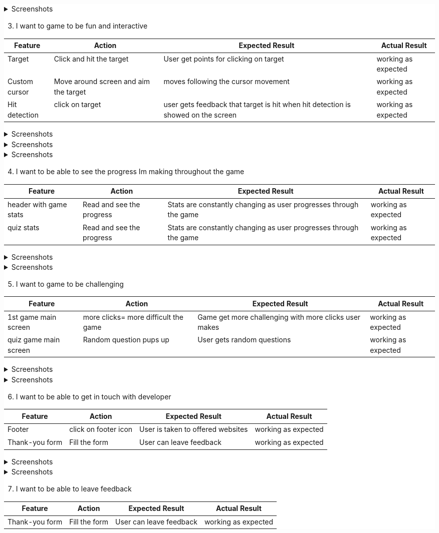 <details><summary>Screenshots</summary></details>

3. I want to game to be fun and interactive


| **Feature**                     | **Action**                          | **Expected Result**                                                                  | **Actual Result** |
|---------------------------------|-------------------------------------|--------------------------------------------------------------------------------------|-------------------|
| Target                          | Click and hit the target|User get points for clicking on target|working as expected| 
| Custom cursor| Move around screen and aim the target|moves following the cursor movement|working as expected| 
| Hit detection | click on target| user gets feedback that target is hit when hit detection is showed on the screen|working as expected| 


<details><summary>Screenshots</summary></details>
<details><summary>Screenshots</summary></details>
<details><summary>Screenshots</summary></details>

4. I want to be able to see the progress Im making throughout the game

| **Feature**                     | **Action**                          | **Expected Result**                                                                  | **Actual Result** |
|---------------------------------|-------------------------------------|--------------------------------------------------------------------------------------|-------------------|
| header with game stats| Read and see the progress|Stats are constantly changing as user progresses through the game|working as expected| 
| quiz stats|Read and see the progress|Stats are constantly changing as user progresses through the game|working as expected| 

<details><summary>Screenshots</summary></details>
<details><summary>Screenshots</summary></details>

5. I want to game to be challenging

| **Feature**                     | **Action**                          | **Expected Result**                                                                  | **Actual Result** |
|---------------------------------|-------------------------------------|--------------------------------------------------------------------------------------|-------------------|
| 1st game main screen  | more clicks= more difficult the game| Game get more challenging with more clicks user makes|working as expected| 
| quiz game main screen| Random question pups up|User gets random questions|working as expected| 

<details><summary>Screenshots</summary></details>
<details><summary>Screenshots</summary></details>

6. I want to be able to get in touch with developer

| **Feature**                     | **Action**                          | **Expected Result**                                                                  | **Actual Result** |
|---------------------------------|-------------------------------------|--------------------------------------------------------------------------------------|-------------------|
|Footer|click on footer icon|User is taken to offered websites|working as expected| 
|Thank-you form | Fill the form|User can leave feedback|working as expected| 

<details><summary>Screenshots</summary></details>
<details><summary>Screenshots</summary></details>

7. I want to be able to leave feedback

| **Feature**                     | **Action**                          | **Expected Result**                                                                  | **Actual Result** |
|---------------------------------|-------------------------------------|--------------------------------------------------------------------------------------|-------------------|
|Thank-you form | Fill the form|User can leave feedback|working as expected|
